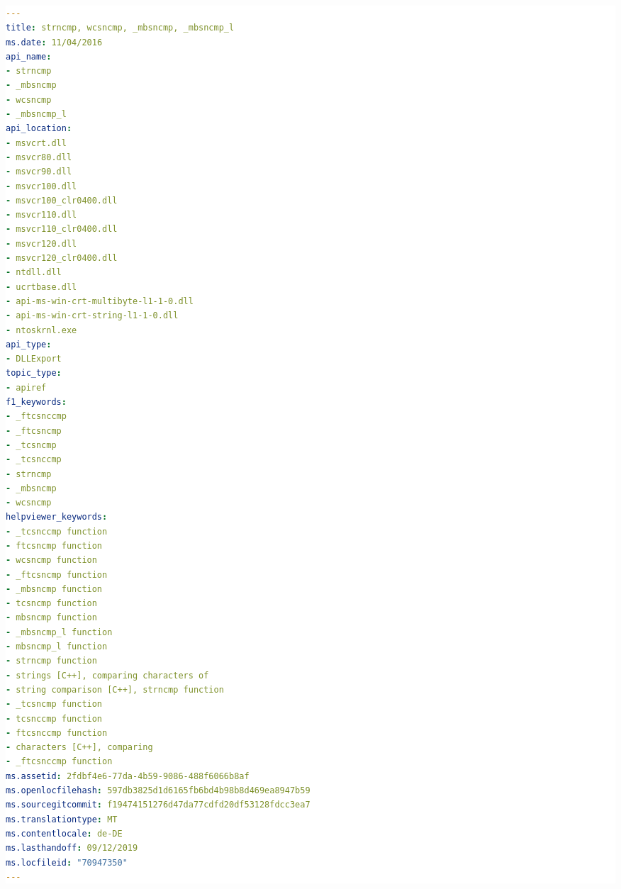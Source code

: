 ```yaml
---
title: strncmp, wcsncmp, _mbsncmp, _mbsncmp_l
ms.date: 11/04/2016
api_name:
- strncmp
- _mbsncmp
- wcsncmp
- _mbsncmp_l
api_location:
- msvcrt.dll
- msvcr80.dll
- msvcr90.dll
- msvcr100.dll
- msvcr100_clr0400.dll
- msvcr110.dll
- msvcr110_clr0400.dll
- msvcr120.dll
- msvcr120_clr0400.dll
- ntdll.dll
- ucrtbase.dll
- api-ms-win-crt-multibyte-l1-1-0.dll
- api-ms-win-crt-string-l1-1-0.dll
- ntoskrnl.exe
api_type:
- DLLExport
topic_type:
- apiref
f1_keywords:
- _ftcsnccmp
- _ftcsncmp
- _tcsncmp
- _tcsnccmp
- strncmp
- _mbsncmp
- wcsncmp
helpviewer_keywords:
- _tcsnccmp function
- ftcsncmp function
- wcsncmp function
- _ftcsncmp function
- _mbsncmp function
- tcsncmp function
- mbsncmp function
- _mbsncmp_l function
- mbsncmp_l function
- strncmp function
- strings [C++], comparing characters of
- string comparison [C++], strncmp function
- _tcsncmp function
- tcsnccmp function
- ftcsnccmp function
- characters [C++], comparing
- _ftcsnccmp function
ms.assetid: 2fdbf4e6-77da-4b59-9086-488f6066b8af
ms.openlocfilehash: 597db3825d1d6165fb6bd4b98b8d469ea8947b59
ms.sourcegitcommit: f19474151276d47da77cdfd20df53128fdcc3ea7
ms.translationtype: MT
ms.contentlocale: de-DE
ms.lasthandoff: 09/12/2019
ms.locfileid: "70947350"
---
```
